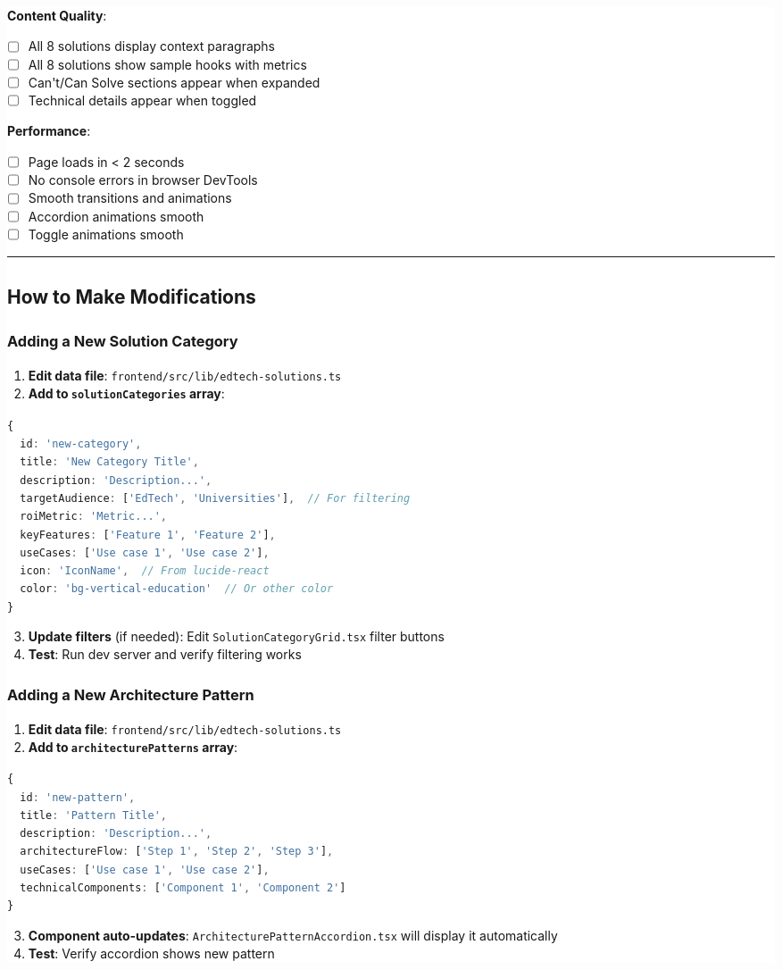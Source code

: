 **Content Quality**:
- [ ] All 8 solutions display context paragraphs
- [ ] All 8 solutions show sample hooks with metrics
- [ ] Can't/Can Solve sections appear when expanded
- [ ] Technical details appear when toggled

**Performance**:
- [ ] Page loads in < 2 seconds
- [ ] No console errors in browser DevTools
- [ ] Smooth transitions and animations
- [ ] Accordion animations smooth
- [ ] Toggle animations smooth

---

## How to Make Modifications

### Adding a New Solution Category

1. **Edit data file**: `frontend/src/lib/edtech-solutions.ts`
2. **Add to `solutionCategories` array**:
```typescript
{
  id: 'new-category',
  title: 'New Category Title',
  description: 'Description...',
  targetAudience: ['EdTech', 'Universities'],  // For filtering
  roiMetric: 'Metric...',
  keyFeatures: ['Feature 1', 'Feature 2'],
  useCases: ['Use case 1', 'Use case 2'],
  icon: 'IconName',  // From lucide-react
  color: 'bg-vertical-education'  // Or other color
}
```
3. **Update filters** (if needed): Edit `SolutionCategoryGrid.tsx` filter buttons
4. **Test**: Run dev server and verify filtering works

### Adding a New Architecture Pattern

1. **Edit data file**: `frontend/src/lib/edtech-solutions.ts`
2. **Add to `architecturePatterns` array**:
```typescript
{
  id: 'new-pattern',
  title: 'Pattern Title',
  description: 'Description...',
  architectureFlow: ['Step 1', 'Step 2', 'Step 3'],
  useCases: ['Use case 1', 'Use case 2'],
  technicalComponents: ['Component 1', 'Component 2']
}
```
3. **Component auto-updates**: `ArchitecturePatternAccordion.tsx` will display it automatically
4. **Test**: Verify accordion shows new pattern
